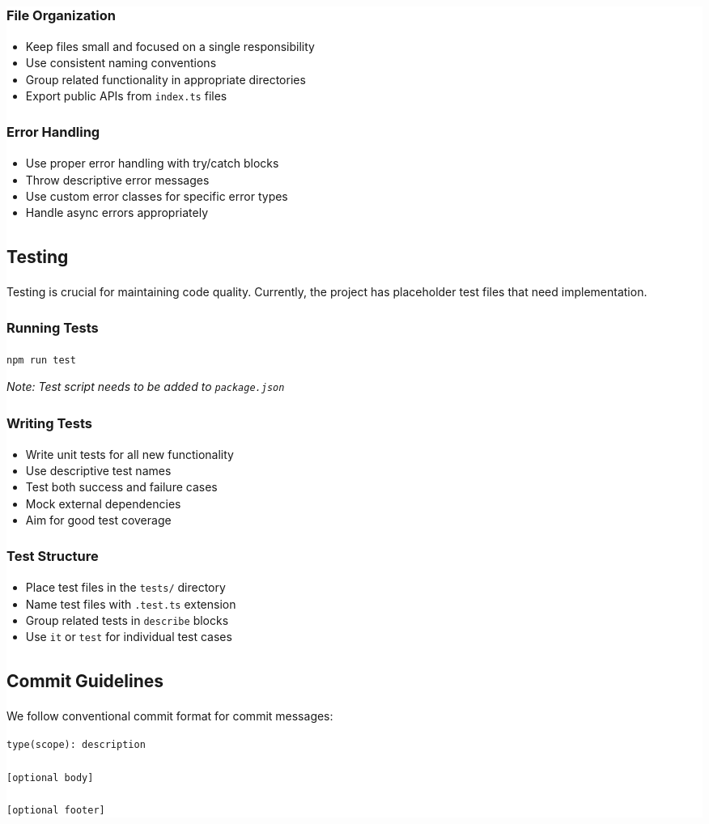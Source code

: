 ### File Organization

- Keep files small and focused on a single responsibility
- Use consistent naming conventions
- Group related functionality in appropriate directories
- Export public APIs from `index.ts` files

### Error Handling

- Use proper error handling with try/catch blocks
- Throw descriptive error messages
- Use custom error classes for specific error types
- Handle async errors appropriately

## Testing

Testing is crucial for maintaining code quality. Currently, the project has placeholder test files that need implementation.

### Running Tests

```bash
npm run test
```

_Note: Test script needs to be added to `package.json`_

### Writing Tests

- Write unit tests for all new functionality
- Use descriptive test names
- Test both success and failure cases
- Mock external dependencies
- Aim for good test coverage

### Test Structure

- Place test files in the `tests/` directory
- Name test files with `.test.ts` extension
- Group related tests in `describe` blocks
- Use `it` or `test` for individual test cases

## Commit Guidelines

We follow conventional commit format for commit messages:

```
type(scope): description

[optional body]

[optional footer]
```
